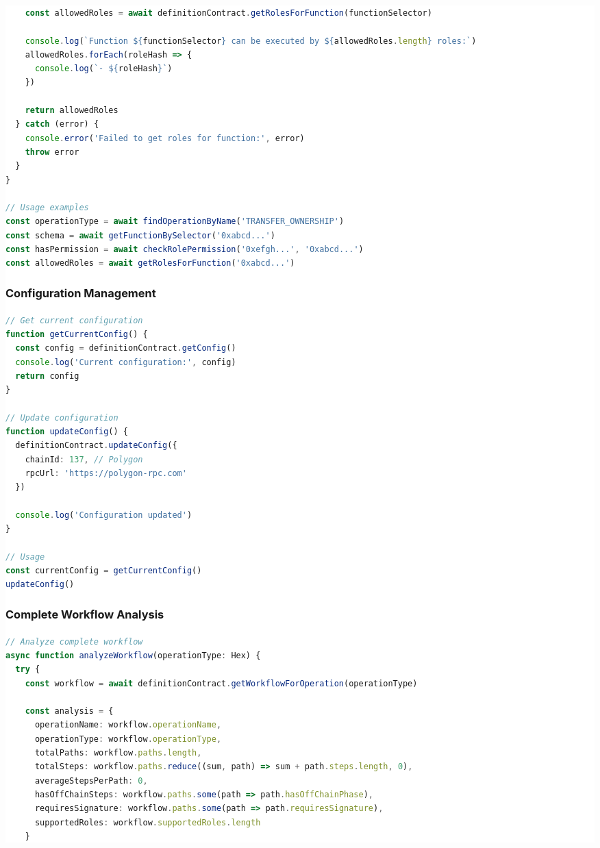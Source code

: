 ```typescript
    const allowedRoles = await definitionContract.getRolesForFunction(functionSelector)
    
    console.log(`Function ${functionSelector} can be executed by ${allowedRoles.length} roles:`)
    allowedRoles.forEach(roleHash => {
      console.log(`- ${roleHash}`)
    })
    
    return allowedRoles
  } catch (error) {
    console.error('Failed to get roles for function:', error)
    throw error
  }
}

// Usage examples
const operationType = await findOperationByName('TRANSFER_OWNERSHIP')
const schema = await getFunctionBySelector('0xabcd...')
const hasPermission = await checkRolePermission('0xefgh...', '0xabcd...')
const allowedRoles = await getRolesForFunction('0xabcd...')
```

### **Configuration Management**

```typescript
// Get current configuration
function getCurrentConfig() {
  const config = definitionContract.getConfig()
  console.log('Current configuration:', config)
  return config
}

// Update configuration
function updateConfig() {
  definitionContract.updateConfig({
    chainId: 137, // Polygon
    rpcUrl: 'https://polygon-rpc.com'
  })
  
  console.log('Configuration updated')
}

// Usage
const currentConfig = getCurrentConfig()
updateConfig()
```

### **Complete Workflow Analysis**

```typescript
// Analyze complete workflow
async function analyzeWorkflow(operationType: Hex) {
  try {
    const workflow = await definitionContract.getWorkflowForOperation(operationType)
    
    const analysis = {
      operationName: workflow.operationName,
      operationType: workflow.operationType,
      totalPaths: workflow.paths.length,
      totalSteps: workflow.paths.reduce((sum, path) => sum + path.steps.length, 0),
      averageStepsPerPath: 0,
      hasOffChainSteps: workflow.paths.some(path => path.hasOffChainPhase),
      requiresSignature: workflow.paths.some(path => path.requiresSignature),
      supportedRoles: workflow.supportedRoles.length
    }
```